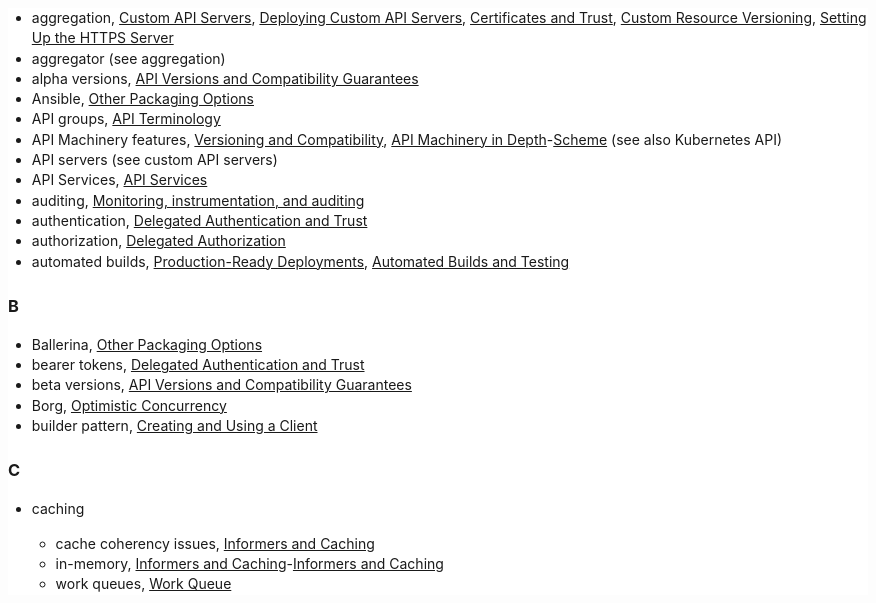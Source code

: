 - aggregation, [Custom API Servers](https://learning.oreilly.com/library/view/programming-kubernetes/9781492047094/ch08.html#idm46336853182728), [Deploying Custom API Servers](https://learning.oreilly.com/library/view/programming-kubernetes/9781492047094/ch08.html#idm46336845896072), [Certificates and Trust](https://learning.oreilly.com/library/view/programming-kubernetes/9781492047094/ch08.html#idm46336844896920), [Custom Resource Versioning](https://learning.oreilly.com/library/view/programming-kubernetes/9781492047094/ch09.html#idm46336844611352), [Setting Up the HTTPS Server](https://learning.oreilly.com/library/view/programming-kubernetes/9781492047094/ch09.html#idm46336842902024)
- aggregator (see aggregation)
- alpha versions, [API Versions and Compatibility Guarantees](https://learning.oreilly.com/library/view/programming-kubernetes/9781492047094/ch03.html#idm46336866211672)
- Ansible, [Other Packaging Options](https://learning.oreilly.com/library/view/programming-kubernetes/9781492047094/ch07.html#idm46336854027528)
- API groups, [API Terminology](https://learning.oreilly.com/library/view/programming-kubernetes/9781492047094/ch02.html#idm46336867707672)
- API Machinery features, [Versioning and Compatibility](https://learning.oreilly.com/library/view/programming-kubernetes/9781492047094/ch03.html#idm46336866383160), [API Machinery in Depth](https://learning.oreilly.com/library/view/programming-kubernetes/9781492047094/ch03.html#APImachine03)-[Scheme](https://learning.oreilly.com/library/view/programming-kubernetes/9781492047094/ch03.html#idm46336864126232) (see also Kubernetes API)
- API servers (see custom API servers)
- API Services, [API Services](https://learning.oreilly.com/library/view/programming-kubernetes/9781492047094/ch08.html#idm46336852987560)
- auditing, [Monitoring, instrumentation, and auditing](https://learning.oreilly.com/library/view/programming-kubernetes/9781492047094/ch07.html#idm46336853194952)
- authentication, [Delegated Authentication and Trust](https://learning.oreilly.com/library/view/programming-kubernetes/9781492047094/ch08.html#idm46336852139880)
- authorization, [Delegated Authorization](https://learning.oreilly.com/library/view/programming-kubernetes/9781492047094/ch08.html#idm46336852081016)
- automated builds, [Production-Ready Deployments](https://learning.oreilly.com/library/view/programming-kubernetes/9781492047094/ch07.html#idm46336853945496), [Automated Builds and Testing](https://learning.oreilly.com/library/view/programming-kubernetes/9781492047094/ch07.html#idm46336853470520)

### B

- Ballerina, [Other Packaging Options](https://learning.oreilly.com/library/view/programming-kubernetes/9781492047094/ch07.html#idm46336854021864)
- bearer tokens, [Delegated Authentication and Trust](https://learning.oreilly.com/library/view/programming-kubernetes/9781492047094/ch08.html#idm46336852088872)
- beta versions, [API Versions and Compatibility Guarantees](https://learning.oreilly.com/library/view/programming-kubernetes/9781492047094/ch03.html#idm46336866204104)
- Borg, [Optimistic Concurrency](https://learning.oreilly.com/library/view/programming-kubernetes/9781492047094/ch01.html#idm46336867940232)
- builder pattern, [Creating and Using a Client](https://learning.oreilly.com/library/view/programming-kubernetes/9781492047094/ch03.html#idm46336866512504)

### C

- caching

  - cache coherency issues, [Informers and Caching](https://learning.oreilly.com/library/view/programming-kubernetes/9781492047094/ch03.html#idm46336864749960)
  - in-memory, [Informers and Caching](https://learning.oreilly.com/library/view/programming-kubernetes/9781492047094/ch03.html#Cinmem03)-[Informers and Caching](https://learning.oreilly.com/library/view/programming-kubernetes/9781492047094/ch03.html#idm46336864579416)
  - work queues, [Work Queue](https://learning.oreilly.com/library/view/programming-kubernetes/9781492047094/ch03.html#idm46336864712328)
